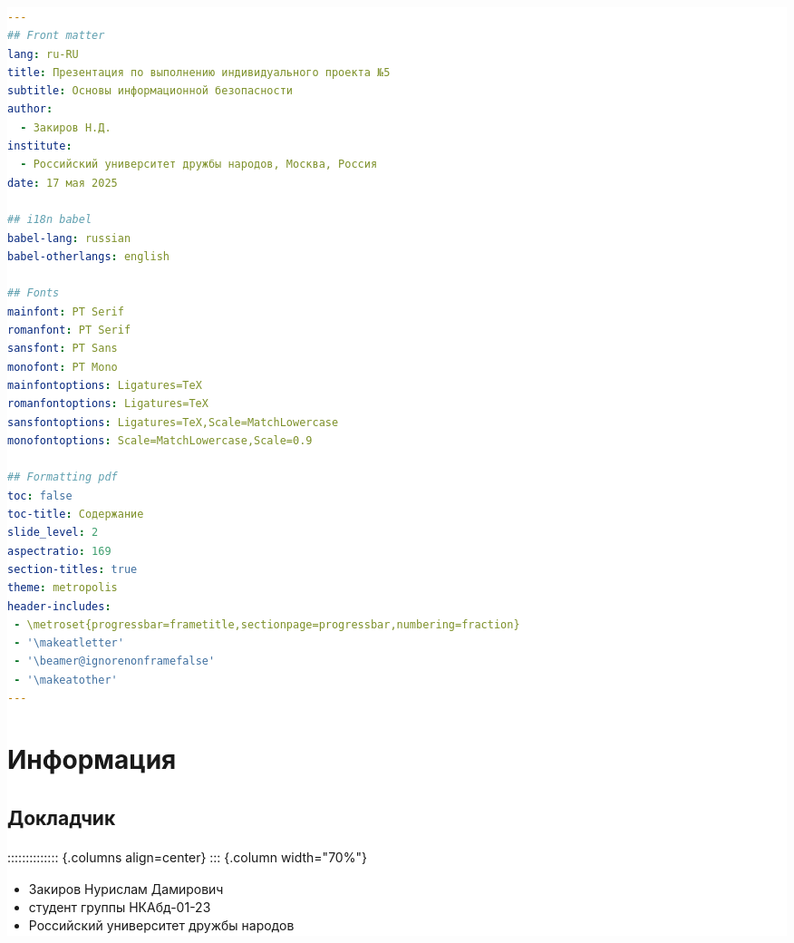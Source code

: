 ```yaml
---
## Front matter
lang: ru-RU
title: Презентация по выполнению индивидуального проекта №5
subtitle: Основы информационной безопасности
author:
  - Закиров Н.Д.
institute:
  - Российский университет дружбы народов, Москва, Россия
date: 17 мая 2025

## i18n babel
babel-lang: russian
babel-otherlangs: english

## Fonts
mainfont: PT Serif
romanfont: PT Serif
sansfont: PT Sans
monofont: PT Mono
mainfontoptions: Ligatures=TeX
romanfontoptions: Ligatures=TeX
sansfontoptions: Ligatures=TeX,Scale=MatchLowercase
monofontoptions: Scale=MatchLowercase,Scale=0.9

## Formatting pdf
toc: false
toc-title: Содержание
slide_level: 2
aspectratio: 169
section-titles: true
theme: metropolis
header-includes:
 - \metroset{progressbar=frametitle,sectionpage=progressbar,numbering=fraction}
 - '\makeatletter'
 - '\beamer@ignorenonframefalse'
 - '\makeatother'
---
```


# Информация

## Докладчик

:::::::::::::: {.columns align=center}
::: {.column width="70%"}

  * Закиров Нурислам Дамирович
  * студент группы НКАбд-01-23
  * Российский университет дружбы народов
